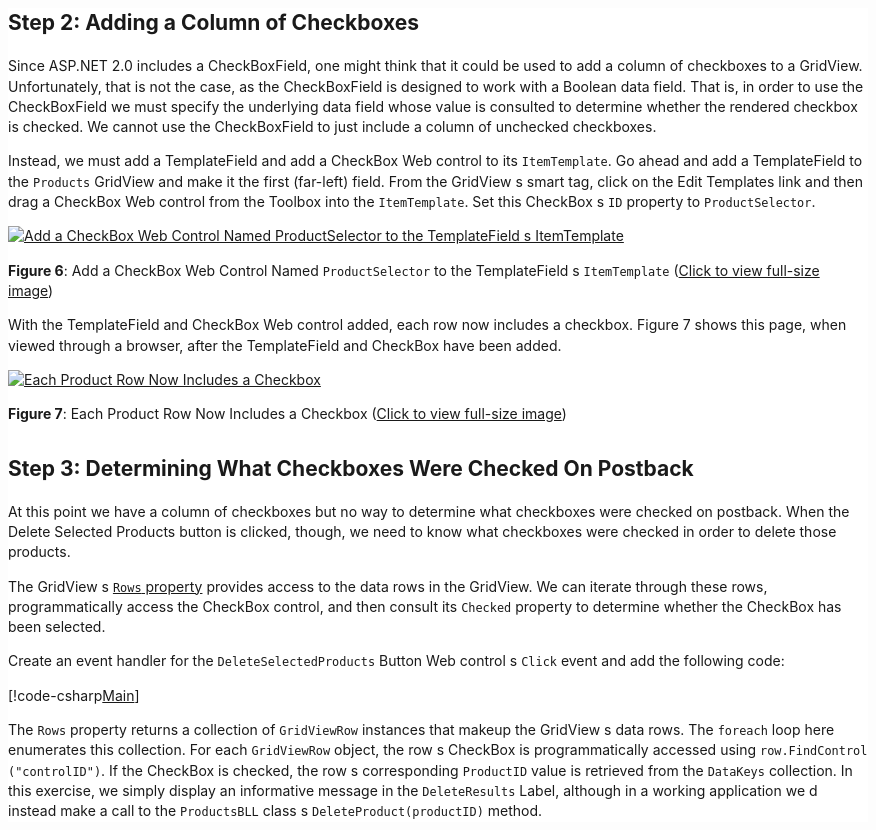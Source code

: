 
## Step 2: Adding a Column of Checkboxes

Since ASP.NET 2.0 includes a CheckBoxField, one might think that it could be used to add a column of checkboxes to a GridView. Unfortunately, that is not the case, as the CheckBoxField is designed to work with a Boolean data field. That is, in order to use the CheckBoxField we must specify the underlying data field whose value is consulted to determine whether the rendered checkbox is checked. We cannot use the CheckBoxField to just include a column of unchecked checkboxes.

Instead, we must add a TemplateField and add a CheckBox Web control to its `ItemTemplate`. Go ahead and add a TemplateField to the `Products` GridView and make it the first (far-left) field. From the GridView s smart tag, click on the Edit Templates link and then drag a CheckBox Web control from the Toolbox into the `ItemTemplate`. Set this CheckBox s `ID` property to `ProductSelector`.


[![Add a CheckBox Web Control Named ProductSelector to the TemplateField s ItemTemplate](adding-a-gridview-column-of-checkboxes-cs/_static/image6.gif)](adding-a-gridview-column-of-checkboxes-cs/_static/image11.png)

**Figure 6**: Add a CheckBox Web Control Named `ProductSelector` to the TemplateField s `ItemTemplate` ([Click to view full-size image](adding-a-gridview-column-of-checkboxes-cs/_static/image12.png))


With the TemplateField and CheckBox Web control added, each row now includes a checkbox. Figure 7 shows this page, when viewed through a browser, after the TemplateField and CheckBox have been added.


[![Each Product Row Now Includes a Checkbox](adding-a-gridview-column-of-checkboxes-cs/_static/image7.gif)](adding-a-gridview-column-of-checkboxes-cs/_static/image13.png)

**Figure 7**: Each Product Row Now Includes a Checkbox ([Click to view full-size image](adding-a-gridview-column-of-checkboxes-cs/_static/image14.png))


## Step 3: Determining What Checkboxes Were Checked On Postback

At this point we have a column of checkboxes but no way to determine what checkboxes were checked on postback. When the Delete Selected Products button is clicked, though, we need to know what checkboxes were checked in order to delete those products.

The GridView s [`Rows` property](https://msdn.microsoft.com/en-us/library/system.web.ui.webcontrols.gridview.rows.aspx) provides access to the data rows in the GridView. We can iterate through these rows, programmatically access the CheckBox control, and then consult its `Checked` property to determine whether the CheckBox has been selected.

Create an event handler for the `DeleteSelectedProducts` Button Web control s `Click` event and add the following code:


[!code-csharp[Main](adding-a-gridview-column-of-checkboxes-cs/samples/sample2.cs)]

The `Rows` property returns a collection of `GridViewRow` instances that makeup the GridView s data rows. The `foreach` loop here enumerates this collection. For each `GridViewRow` object, the row s CheckBox is programmatically accessed using `row.FindControl("controlID")`. If the CheckBox is checked, the row s corresponding `ProductID` value is retrieved from the `DataKeys` collection. In this exercise, we simply display an informative message in the `DeleteResults` Label, although in a working application we d instead make a call to the `ProductsBLL` class s `DeleteProduct(productID)` method.

